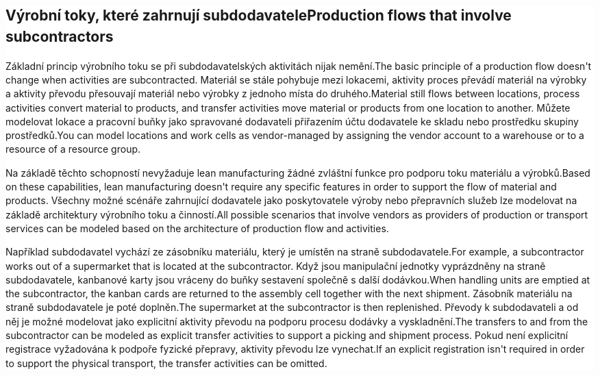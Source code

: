 ## <a name="production-flows-that-involve-subcontractors"></a><span data-ttu-id="2d93e-109">Výrobní toky, které zahrnují subdodavatele</span><span class="sxs-lookup"><span data-stu-id="2d93e-109">Production flows that involve subcontractors</span></span>
<span data-ttu-id="2d93e-110">Základní princip výrobního toku se při subdodavatelských aktivitách nijak nemění.</span><span class="sxs-lookup"><span data-stu-id="2d93e-110">The basic principle of a production flow doesn't change when activities are subcontracted.</span></span> <span data-ttu-id="2d93e-111">Materiál se stále pohybuje mezi lokacemi, aktivity proces převádí materiál na výrobky a aktivity převodu přesouvají materiál nebo výrobky z jednoho místa do druhého.</span><span class="sxs-lookup"><span data-stu-id="2d93e-111">Material still flows between locations, process activities convert material to products, and transfer activities move material or products from one location to another.</span></span> <span data-ttu-id="2d93e-112">Můžete modelovat lokace a pracovní buňky jako spravované dodavateli přiřazením účtu dodavatele ke skladu nebo prostředku skupiny prostředků.</span><span class="sxs-lookup"><span data-stu-id="2d93e-112">You can model locations and work cells as vendor-managed by assigning the vendor account to a warehouse or to a resource of a resource group.</span></span>  

<span data-ttu-id="2d93e-113">Na základě těchto schopností nevyžaduje lean manufacturing žádné zvláštní funkce pro podporu toku materiálu a výrobků.</span><span class="sxs-lookup"><span data-stu-id="2d93e-113">Based on these capabilities, lean manufacturing doesn't require any specific features in order to support the flow of material and products.</span></span> <span data-ttu-id="2d93e-114">Všechny možné scénáře zahrnující dodavatele jako poskytovatele výroby nebo přepravních služeb lze modelovat na základě architektury výrobního toku a činností.</span><span class="sxs-lookup"><span data-stu-id="2d93e-114">All possible scenarios that involve vendors as providers of production or transport services can be modeled based on the architecture of production flow and activities.</span></span>  

<span data-ttu-id="2d93e-115">Například subdodavatel vychází ze zásobníku materiálu, který je umístěn na straně subdodavatele.</span><span class="sxs-lookup"><span data-stu-id="2d93e-115">For example, a subcontractor works out of a supermarket that is located at the subcontractor.</span></span> <span data-ttu-id="2d93e-116">Když jsou manipulační jednotky vyprázdněny na straně subdodavatele, kanbanové karty jsou vráceny do buňky sestavení společně s další dodávkou.</span><span class="sxs-lookup"><span data-stu-id="2d93e-116">When handling units are emptied at the subcontractor, the kanban cards are returned to the assembly cell together with the next shipment.</span></span> <span data-ttu-id="2d93e-117">Zásobník materiálu na straně subdodavatele je poté doplněn.</span><span class="sxs-lookup"><span data-stu-id="2d93e-117">The supermarket at the subcontractor is then replenished.</span></span> <span data-ttu-id="2d93e-118">Převody k subdodavateli a od něj je možné modelovat jako explicitní aktivity převodu na podporu procesu dodávky a vyskladnění.</span><span class="sxs-lookup"><span data-stu-id="2d93e-118">The transfers to and from the subcontractor can be modeled as explicit transfer activities to support a picking and shipment process.</span></span> <span data-ttu-id="2d93e-119">Pokud není explicitní registrace vyžadována k podpoře fyzické přepravy, aktivity převodu lze vynechat.</span><span class="sxs-lookup"><span data-stu-id="2d93e-119">If an explicit registration isn't required in order to support the physical transport, the transfer activities can be omitted.</span></span>  
